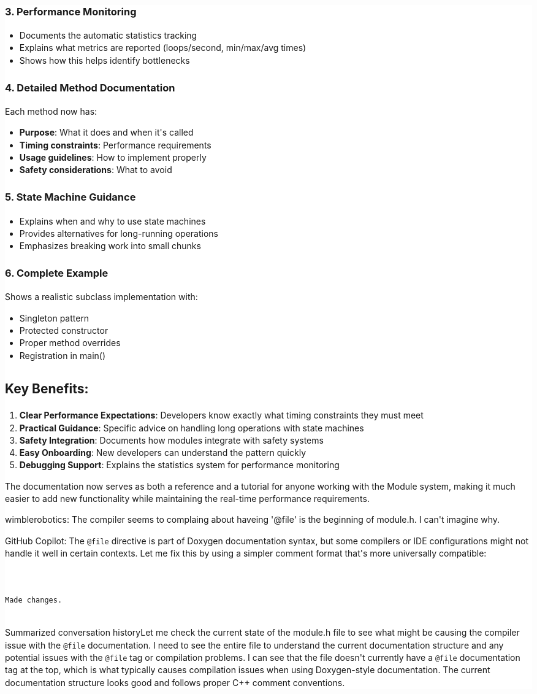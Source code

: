 ### **3. Performance Monitoring**
- Documents the automatic statistics tracking
- Explains what metrics are reported (loops/second, min/max/avg times)
- Shows how this helps identify bottlenecks

### **4. Detailed Method Documentation**
Each method now has:
- **Purpose**: What it does and when it's called
- **Timing constraints**: Performance requirements
- **Usage guidelines**: How to implement properly
- **Safety considerations**: What to avoid

### **5. State Machine Guidance**
- Explains when and why to use state machines
- Provides alternatives for long-running operations
- Emphasizes breaking work into small chunks

### **6. Complete Example**
Shows a realistic subclass implementation with:
- Singleton pattern
- Protected constructor
- Proper method overrides
- Registration in main()

## **Key Benefits:**

1. **Clear Performance Expectations**: Developers know exactly what timing constraints they must meet
2. **Practical Guidance**: Specific advice on handling long operations with state machines  
3. **Safety Integration**: Documents how modules integrate with safety systems
4. **Easy Onboarding**: New developers can understand the pattern quickly
5. **Debugging Support**: Explains the statistics system for performance monitoring

The documentation now serves as both a reference and a tutorial for anyone working with the Module system, making it much easier to add new functionality while maintaining the real-time performance requirements.

wimblerobotics: The compiler seems to complaing about haveing '@file' is the beginning of module.h. I can't imagine why.

GitHub Copilot: The `@file` directive is part of Doxygen documentation syntax, but some compilers or IDE configurations might not handle it well in certain contexts. Let me fix this by using a simpler comment format that's more universally compatible: 
```


Made changes.


```
Summarized conversation historyLet me check the current state of the module.h file to see what might be causing the compiler issue with the `@file` documentation. I need to see the entire file to understand the current documentation structure and any potential issues with the `@file` tag or compilation problems. I can see that the file doesn't currently have a `@file` documentation tag at the top, which is what typically causes compilation issues when using Doxygen-style documentation. The current documentation structure looks good and follows proper C++ comment conventions.
